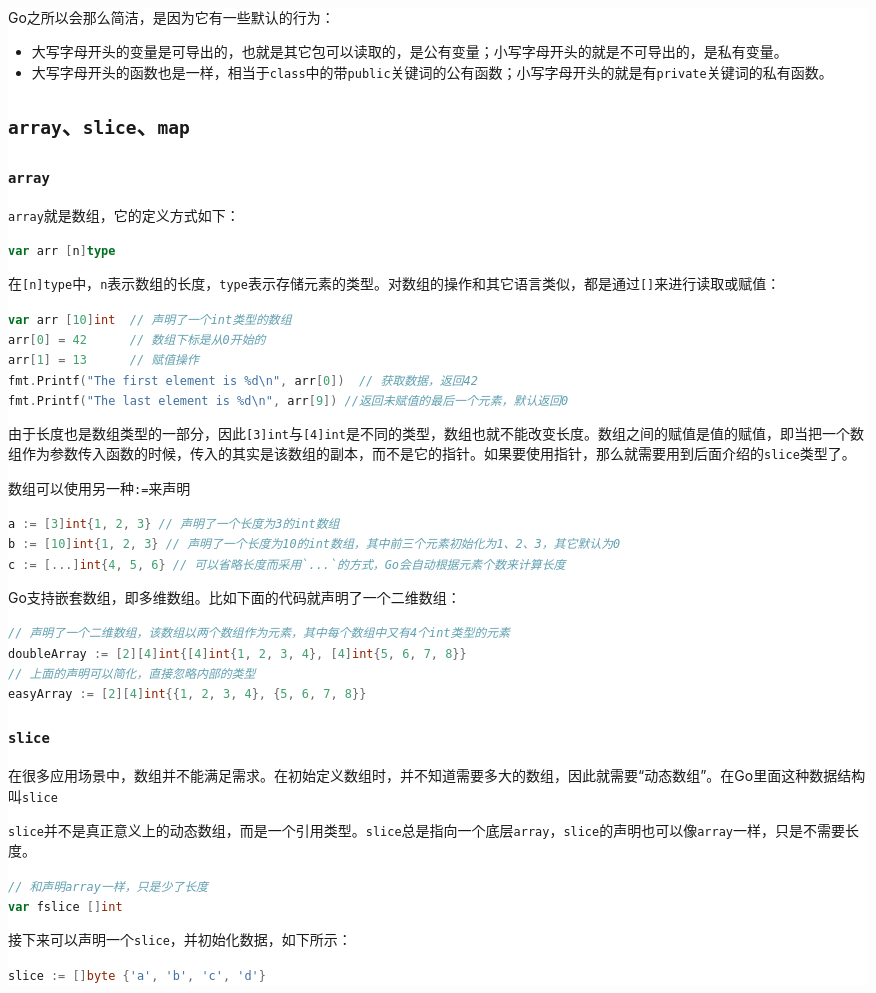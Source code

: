 Go之所以会那么简洁，是因为它有一些默认的行为：

- 大写字母开头的变量是可导出的，也就是其它包可以读取的，是公有变量；小写字母开头的就是不可导出的，是私有变量。
- 大写字母开头的函数也是一样，相当于`class`中的带`public`关键词的公有函数；小写字母开头的就是有`private`关键词的私有函数。

## `array`、`slice`、`map`

### `array`

`array`就是数组，它的定义方式如下：

```go
var arr [n]type
```

在`[n]type`中，`n`表示数组的长度，`type`表示存储元素的类型。对数组的操作和其它语言类似，都是通过`[]`来进行读取或赋值：

```go
var arr [10]int  // 声明了一个int类型的数组
arr[0] = 42      // 数组下标是从0开始的
arr[1] = 13      // 赋值操作
fmt.Printf("The first element is %d\n", arr[0])  // 获取数据，返回42
fmt.Printf("The last element is %d\n", arr[9]) //返回未赋值的最后一个元素，默认返回0
```

由于长度也是数组类型的一部分，因此`[3]int`与`[4]int`是不同的类型，数组也就不能改变长度。数组之间的赋值是值的赋值，即当把一个数组作为参数传入函数的时候，传入的其实是该数组的副本，而不是它的指针。如果要使用指针，那么就需要用到后面介绍的`slice`类型了。

数组可以使用另一种`:=`来声明

```go
a := [3]int{1, 2, 3} // 声明了一个长度为3的int数组
b := [10]int{1, 2, 3} // 声明了一个长度为10的int数组，其中前三个元素初始化为1、2、3，其它默认为0
c := [...]int{4, 5, 6} // 可以省略长度而采用`...`的方式，Go会自动根据元素个数来计算长度
```

Go支持嵌套数组，即多维数组。比如下面的代码就声明了一个二维数组：

```go
// 声明了一个二维数组，该数组以两个数组作为元素，其中每个数组中又有4个int类型的元素
doubleArray := [2][4]int{[4]int{1, 2, 3, 4}, [4]int{5, 6, 7, 8}}
// 上面的声明可以简化，直接忽略内部的类型
easyArray := [2][4]int{{1, 2, 3, 4}, {5, 6, 7, 8}}
```

### `slice`

在很多应用场景中，数组并不能满足需求。在初始定义数组时，并不知道需要多大的数组，因此就需要“动态数组”。在Go里面这种数据结构叫`slice`

`slice`并不是真正意义上的动态数组，而是一个引用类型。`slice`总是指向一个底层`array`，`slice`的声明也可以像`array`一样，只是不需要长度。

```go
// 和声明array一样，只是少了长度
var fslice []int
```

接下来可以声明一个`slice`，并初始化数据，如下所示：

```go
slice := []byte {'a', 'b', 'c', 'd'}
```
